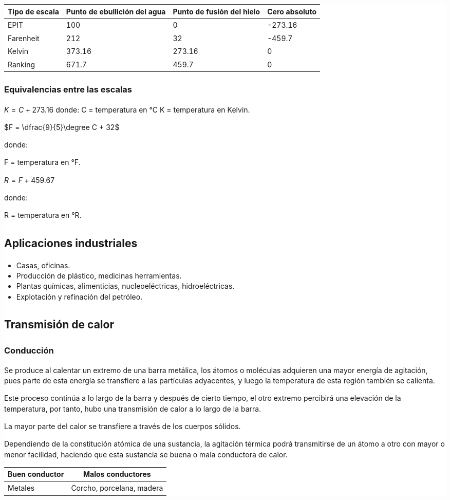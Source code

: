 | Tipo de escala | Punto de ebullición del agua | Punto de fusión del hielo | Cero absoluto |
| -------------- | ---------------------------- | ------------------------- | ------------- |
| EPIT           | 100                          | 0                         | -273.16       |
| Farenheit      | 212                          | 32                        | -459.7        |
| Kelvin         | 373.16                       | 273.16                    | 0             |
| Ranking        | 671.7                        | 459.7                     | 0             |

### Equivalencias entre las escalas

$K = C + 273.16$
donde:
C = temperatura en °C
K = temperatura en Kelvin.

$F = \dfrac{9}{5}\degree C + 32$

donde:

F = temperatura en °F.

$R = F + 459.67$

donde:

R = temperatura en °R.

## Aplicaciones industriales

- Casas, oficinas.
- Producción de plástico, medicinas herramientas.
- Plantas químicas, alimenticias, nucleoeléctricas, hidroeléctricas.
- Explotación y refinación del petróleo.

## Transmisión de calor

### Conducción

Se produce al calentar un extremo de una barra metálica, los átomos o moléculas adquieren una mayor energía de agitación, pues parte de esta energía se transfiere a las partículas adyacentes, y luego la temperatura de esta región también se calienta.

Este proceso continúa a lo largo de la barra y después de cierto tiempo, el otro extremo percibirá una elevación de la temperatura, por tanto, hubo una transmisión de calor a lo largo de la barra.

La mayor parte del calor se transfiere a través de los cuerpos sólidos.

Dependiendo de la constitución atómica de una sustancia, la agitación térmica podrá transmitirse de un átomo a otro con mayor o menor facilidad, haciendo que esta sustancia se buena o mala conductora de calor.

| Buen conductor | Malos conductores         |
| -------------- | ------------------------- |
| Metales        | Corcho, porcelana, madera |
